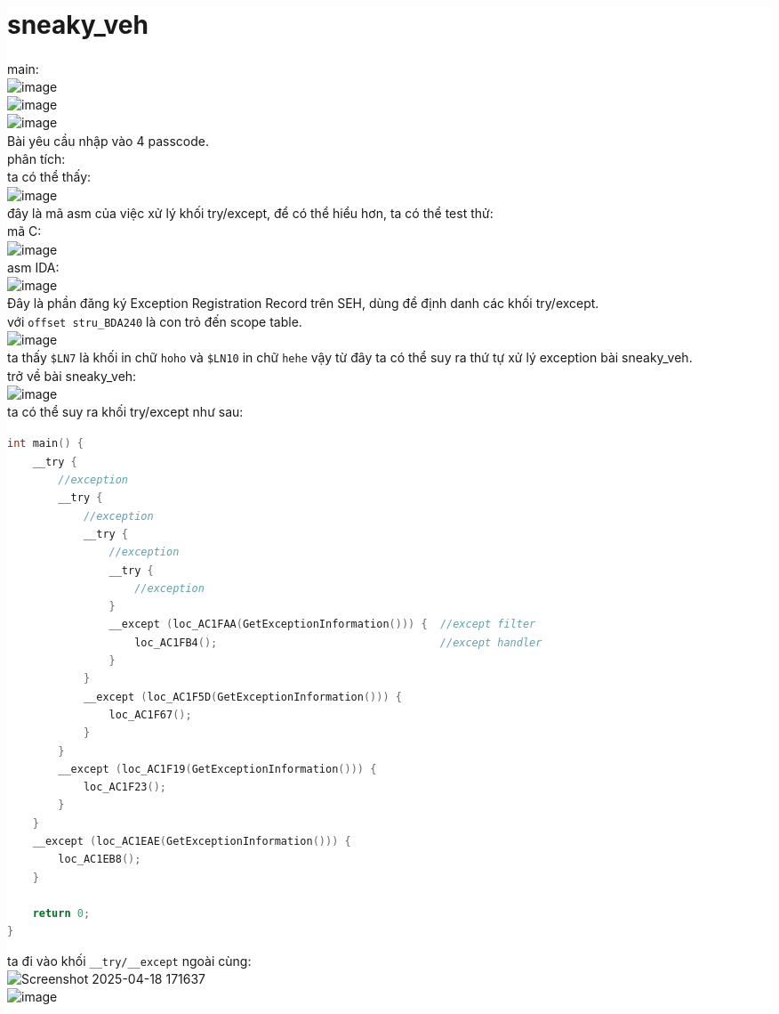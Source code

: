 # sneaky_veh  
main:  
![image](https://github.com/user-attachments/assets/d740b7ff-ee0c-4a61-8688-85ba0e9b40dd)  
![image](https://github.com/user-attachments/assets/b3175e1c-1659-47be-b6eb-73de41c2de62)  
![image](https://github.com/user-attachments/assets/de4cc9e9-57cd-4c1b-a2ba-b17d2aaad02a)  
Bài yêu cầu nhập vào 4 passcode.  
phân tích:  
ta có thể thấy:  
![image](https://github.com/user-attachments/assets/66995a67-9870-434c-aa99-b01740f14482)  
đây là mã asm của việc xử lý khối try/except, để có thể hiểu hơn, ta có thể test thử:  
mã C:  
![image](https://github.com/user-attachments/assets/02226564-7a75-4fbb-9be7-a2f223df1017)  
asm IDA:  
![image](https://github.com/user-attachments/assets/7d235742-2e66-43c8-9aa1-7399278687b6)  
Đây là phần đăng ký Exception Registration Record trên SEH, dùng để định danh các khối try/except.  
với `offset stru_BDA240` là con trỏ đến scope table.  
![image](https://github.com/user-attachments/assets/57d13d4a-9d31-46bf-af43-d6f4f3bda79b)  
ta thấy `$LN7` là khối in chữ `hoho` và `$LN10` in chữ `hehe` vậy từ đây ta có thể suy ra thứ tự xử lý exception bài sneaky_veh.  
trở về bài sneaky_veh:  
![image](https://github.com/user-attachments/assets/430e238c-0f05-4304-a0a6-fe62233caa31)  
ta có thể suy ra khối try/except như sau:  
```c
int main() {
    __try {
        //exception
        __try {
            //exception
            __try {
                //exception
                __try {
                    //exception
                }
                __except (loc_AC1FAA(GetExceptionInformation())) {  //except filter
                    loc_AC1FB4();                                   //except handler
                }
            }
            __except (loc_AC1F5D(GetExceptionInformation())) {
                loc_AC1F67();
            }
        }
        __except (loc_AC1F19(GetExceptionInformation())) {
            loc_AC1F23();
        }
    }
    __except (loc_AC1EAE(GetExceptionInformation())) {
        loc_AC1EB8();
    }

    return 0;
}
```
ta đi vào khối `__try/__except` ngoài cùng:  
![Screenshot 2025-04-18 171637](https://github.com/user-attachments/assets/d966b38a-c9c8-4d56-883c-934ae086dee4)  
![image](https://github.com/user-attachments/assets/9366a928-5923-452b-92bc-3b29081aa092)  

